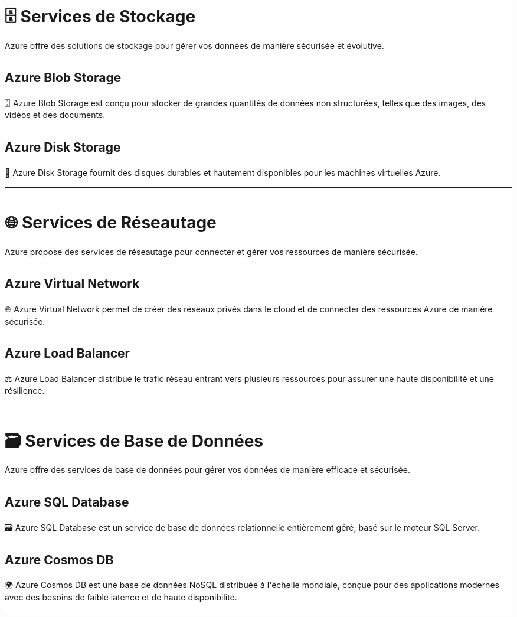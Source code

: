 
# 🗄️ Services de Stockage

Azure offre des solutions de stockage pour gérer vos données de manière sécurisée et évolutive.

## Azure Blob Storage

🗄️ Azure Blob Storage est conçu pour stocker de grandes quantités de données non structurées, telles que des images, des vidéos et des documents.

## Azure Disk Storage

💾 Azure Disk Storage fournit des disques durables et hautement disponibles pour les machines virtuelles Azure.

---

# 🌐 Services de Réseautage

Azure propose des services de réseautage pour connecter et gérer vos ressources de manière sécurisée.

## Azure Virtual Network

🌐 Azure Virtual Network permet de créer des réseaux privés dans le cloud et de connecter des ressources Azure de manière sécurisée.

## Azure Load Balancer

⚖️ Azure Load Balancer distribue le trafic réseau entrant vers plusieurs ressources pour assurer une haute disponibilité et une résilience.

---

# 🗃️ Services de Base de Données

Azure offre des services de base de données pour gérer vos données de manière efficace et sécurisée.

## Azure SQL Database

🗃️ Azure SQL Database est un service de base de données relationnelle entièrement géré, basé sur le moteur SQL Server.

## Azure Cosmos DB

🌍 Azure Cosmos DB est une base de données NoSQL distribuée à l'échelle mondiale, conçue pour des applications modernes avec des besoins de faible latence et de haute disponibilité.

---